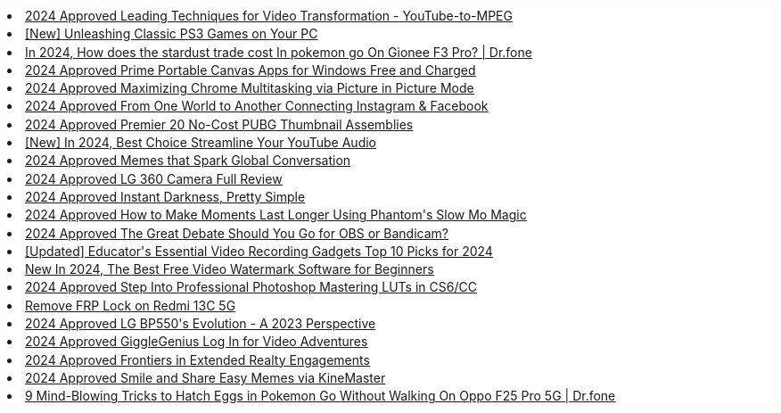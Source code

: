 <li><a href="https://fox-info.techidaily.com/2024-approved-leading-techniques-for-video-transformation-youtube-to-mpeg/"><u>2024 Approved  Leading Techniques for Video Transformation - YouTube-to-MPEG</u></a></li>
<li><a href="https://screen-video-capture.techidaily.com/new-unleashing-classic-ps3-games-on-your-pc/"><u>[New] Unleashing Classic PS3 Games on Your PC</u></a></li>
<li><a href="https://android-pokemon-go.techidaily.com/in-2024-how-does-the-stardust-trade-cost-in-pokemon-go-on-gionee-f3-pro-drfone-by-drfone-virtual-android/"><u>In 2024, How does the stardust trade cost In pokemon go On Gionee F3 Pro? | Dr.fone</u></a></li>
<li><a href="https://fox-info.techidaily.com/2024-approved-prime-portable-canvas-apps-for-windows-free-and-charged/"><u>2024 Approved  Prime Portable Canvas Apps for Windows  Free and Charged</u></a></li>
<li><a href="https://fox-info.techidaily.com/2024-approved-maximizing-chrome-multitasking-via-picture-in-picture-mode/"><u>2024 Approved  Maximizing Chrome Multitasking via Picture in Picture Mode</u></a></li>
<li><a href="https://instagram-videos.techidaily.com/2024-approved-from-one-world-to-another-connecting-instagram-and-facebook/"><u>2024 Approved  From One World to Another  Connecting Instagram & Facebook</u></a></li>
<li><a href="https://fox-info.techidaily.com/2024-approved-premier-20-no-cost-pubg-thumbnail-assemblies/"><u>2024 Approved  Premier 20 No-Cost PUBG Thumbnail Assemblies</u></a></li>
<li><a href="https://youtube-web.techidaily.com/n-2024-best-choice-streamline-your-youtube-audio/"><u>[New] In 2024, Best Choice  Streamline Your YouTube Audio</u></a></li>
<li><a href="https://fox-info.techidaily.com/2024-approved-memes-that-spark-global-conversation/"><u>2024 Approved  Memes that Spark Global Conversation</u></a></li>
<li><a href="https://fox-info.techidaily.com/2024-approved-lg-360-camera-full-review/"><u>2024 Approved  LG 360 Camera Full Review</u></a></li>
<li><a href="https://fox-info.techidaily.com/2024-approved-instant-darkness-pretty-simple/"><u>2024 Approved  Instant Darkness, Pretty Simple</u></a></li>
<li><a href="https://fox-info.techidaily.com/2024-approved-how-to-make-moments-last-longer-using-phantoms-slow-mo-magic/"><u>2024 Approved  How to Make Moments Last Longer  Using Phantom's Slow Mo Magic</u></a></li>
<li><a href="https://screen-mirroring-recording.techidaily.com/2024-approved-the-great-debate-should-you-go-for-obs-or-bandicam/"><u>2024 Approved  The Great Debate  Should You Go for OBS or Bandicam?</u></a></li>
<li><a href="https://screen-video-capture.techidaily.com/updated-educators-essential-video-recording-gadgets-top-10-picks-for-2024/"><u>[Updated] Educator's Essential Video Recording Gadgets  Top 10 Picks for 2024</u></a></li>
<li><a href="https://ai-video-tools.techidaily.com/new-in-2024-the-best-free-video-watermark-software-for-beginners/"><u>New In 2024, The Best Free Video Watermark Software for Beginners</u></a></li>
<li><a href="https://fox-info.techidaily.com/2024-approved-step-into-professional-photoshop-mastering-luts-in-cs6cc/"><u>2024 Approved  Step Into Professional Photoshop  Mastering LUTs in CS6/CC</u></a></li>
<li><a href="https://review-topics.techidaily.com/remove-frp-lock-on-redmi-13c-5g-by-drfone-android-unlock-remove-google-frp/"><u>Remove FRP Lock on Redmi 13C 5G</u></a></li>
<li><a href="https://fox-info.techidaily.com/2024-approved-lg-bp550s-evolution-a-2023-perspective/"><u>2024 Approved  LG BP550's Evolution - A 2023 Perspective</u></a></li>
<li><a href="https://fox-info.techidaily.com/2024-approved-gigglegenius-log-in-for-video-adventures/"><u>2024 Approved  GiggleGenius  Log In for Video Adventures</u></a></li>
<li><a href="https://fox-info.techidaily.com/2024-approved-frontiers-in-extended-realty-engagements/"><u>2024 Approved  Frontiers in Extended Realty Engagements</u></a></li>
<li><a href="https://fox-info.techidaily.com/2024-approved-smile-and-share-easy-memes-via-kinemaster/"><u>2024 Approved  Smile and Share  Easy Memes via KineMaster</u></a></li>
<li><a href="https://android-pokemon-go.techidaily.com/9-mind-blowing-tricks-to-hatch-eggs-in-pokemon-go-without-walking-on-oppo-f25-pro-5g-drfone-by-drfone-virtual-android/"><u>9 Mind-Blowing Tricks to Hatch Eggs in Pokemon Go Without Walking On Oppo F25 Pro 5G | Dr.fone</u></a></li>
</ul></div>
